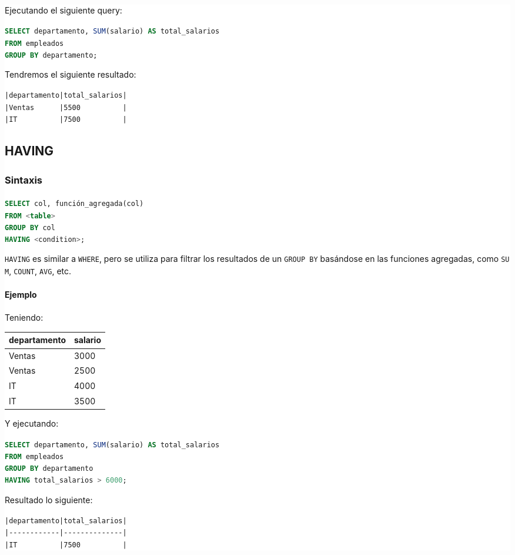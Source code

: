 
Ejecutando el siguiente query:

```SQL
SELECT departamento, SUM(salario) AS total_salarios 
FROM empleados 
GROUP BY departamento;
```

Tendremos el siguiente resultado:
```
|departamento|total_salarios|
|Ventas      |5500          |
|IT          |7500          |
```

## HAVING
### Sintaxis
```SQL
SELECT col, función_agregada(col) 
FROM <table> 
GROUP BY col 
HAVING <condition>;
```
`HAVING` es similar a `WHERE`, pero se utiliza para filtrar los resultados de un `GROUP BY` basándose en las funciones agregadas, como `SUM`, `COUNT`, `AVG`, etc.

#### Ejemplo
Teniendo:

|**departamento**	|**salario**|
|-|-|
|Ventas|	3000|
|Ventas|	2500|
|IT	|4000|
|IT	|3500|

Y ejecutando:
```SQL
SELECT departamento, SUM(salario) AS total_salarios 
FROM empleados 
GROUP BY departamento 
HAVING total_salarios > 6000;
```

Resultado lo siguiente:
```
|departamento|total_salarios|
|------------|--------------|
|IT          |7500          |
```
